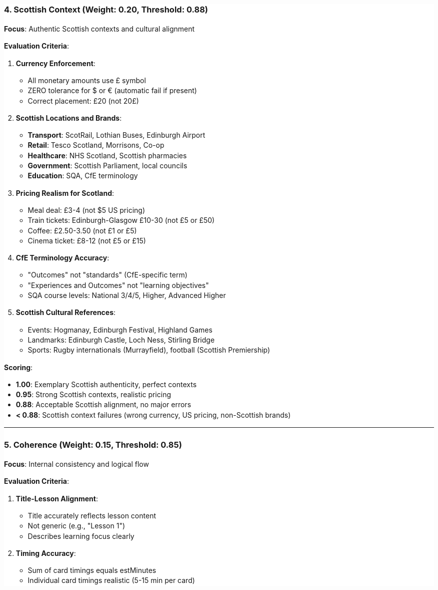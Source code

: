
### 4. Scottish Context (Weight: 0.20, Threshold: 0.88)

**Focus**: Authentic Scottish contexts and cultural alignment

**Evaluation Criteria**:
1. **Currency Enforcement**:
   - All monetary amounts use £ symbol
   - ZERO tolerance for $ or € (automatic fail if present)
   - Correct placement: £20 (not 20£)

2. **Scottish Locations and Brands**:
   - **Transport**: ScotRail, Lothian Buses, Edinburgh Airport
   - **Retail**: Tesco Scotland, Morrisons, Co-op
   - **Healthcare**: NHS Scotland, Scottish pharmacies
   - **Government**: Scottish Parliament, local councils
   - **Education**: SQA, CfE terminology

3. **Pricing Realism for Scotland**:
   - Meal deal: £3-4 (not $5 US pricing)
   - Train tickets: Edinburgh-Glasgow £10-30 (not £5 or £50)
   - Coffee: £2.50-3.50 (not £1 or £5)
   - Cinema ticket: £8-12 (not £5 or £15)

4. **CfE Terminology Accuracy**:
   - "Outcomes" not "standards" (CfE-specific term)
   - "Experiences and Outcomes" not "learning objectives"
   - SQA course levels: National 3/4/5, Higher, Advanced Higher

5. **Scottish Cultural References**:
   - Events: Hogmanay, Edinburgh Festival, Highland Games
   - Landmarks: Edinburgh Castle, Loch Ness, Stirling Bridge
   - Sports: Rugby internationals (Murrayfield), football (Scottish Premiership)

**Scoring**:
- **1.00**: Exemplary Scottish authenticity, perfect contexts
- **0.95**: Strong Scottish contexts, realistic pricing
- **0.88**: Acceptable Scottish alignment, no major errors
- **< 0.88**: Scottish context failures (wrong currency, US pricing, non-Scottish brands)

---

### 5. Coherence (Weight: 0.15, Threshold: 0.85)

**Focus**: Internal consistency and logical flow

**Evaluation Criteria**:
1. **Title-Lesson Alignment**:
   - Title accurately reflects lesson content
   - Not generic (e.g., "Lesson 1")
   - Describes learning focus clearly

2. **Timing Accuracy**:
   - Sum of card timings equals estMinutes
   - Individual card timings realistic (5-15 min per card)
